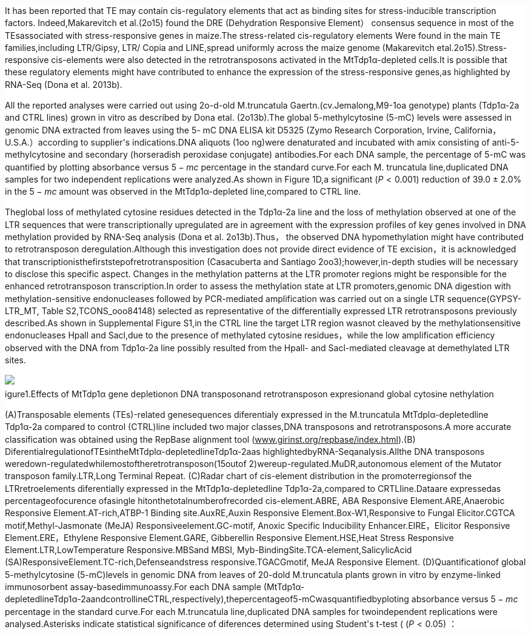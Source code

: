 It has been reported that TE may contain cis-regulatory elements that act as binding sites for stress-inducible transcription factors. Indeed,Makarevitch et al.(2o15) found the DRE (Dehydration Responsive Element） consensus sequence in most of the TEsassociated with stress-responsive genes in maize.The stress-related cis-regulatory elements Were found in the main TE families,including LTR/Gipsy, LTR/ Copia and LINE,spread uniformly across the maize genome (Makarevitch etal.2o15).Stress-responsive cis-elements were also detected in the retrotransposons activated in the MtTdp1α-depleted cells.It is possible that these regulatory elements might have contributed to enhance the expression of the stress-responsive genes,as highlighted by RNA-Seq (Dona et al. 2013b).

All the reported analyses were carried out using 2o-d-old M.truncatula Gaertn.(cv.Jemalong,M9-1oa genotype) plants (Tdp1α-2a and CTRL lines) grown in vitro as described by Dona etal. (2o13b).The global 5-methylcytosine (5-mC) levels were assessed in genomic DNA extracted from leaves using the 5- mC DNA ELISA kit D5325 (Zymo Research Corporation, Irvine, California，U.S.A.）according to supplier's indications.DNA aliquots (1oo ng)were denaturated and incubated with amix consisting of anti-5-methylcytosine and secondary (horseradish peroxidase conjugate) antibodies.For each DNA sample, the percentage of 5-mC was quantified by plotting absorbance versus $5 - m c$ percentage in the standard curve.For each M. truncatula line,duplicated DNA samples for two independent replications were analyzed.As shown in Figure 1D,a significant ${ \big ( } P < 0 . 0 0 1 { \big ) }$ reduction of $3 9 . 0 \pm 2 . 0 \%$ in the $5 - m c$ amount was observed in the MtTdp1α-depleted line,compared to CTRL line.

Theglobal loss of methylated cytosine residues detected in the Tdp1α-2a line and the loss of methylation observed at one of the LTR sequences that were transcriptionally upregulated are in agreement with the expression profiles of key genes involved in DNA methylation provided by RNA-Seq analysis (Dona et al. 2o13b).Thus， the observed DNA hypomethylation might have contributed to retrotransposon deregulation.Although this investigation does not provide direct evidence of TE excision，it is acknowledged that transcriptionisthefirststepofretrotransposition (Casacuberta and Santiago 2oo3);however,in-depth studies will be necessary to disclose this specific aspect. Changes in the methylation patterns at the LTR promoter regions might be responsible for the enhanced retrotransposon transcription.In order to assess the methylation state at LTR promoters,genomic DNA digestion with methylation-sensitive endonucleases followed by PCR-mediated amplification was carried out on a single LTR sequence(GYPSY-LTR_MT, Table S2,TCONS_ooo84148) selected as representative of the differentially expressed LTR retrotransposons previously described.As shown in Supplemental Figure S1,in the CTRL line the target LTR region wasnot cleaved by the methylationsensitive endonucleases Hpall and Sacl,due to the presence of methylated cytosine residues，while the low amplification efficiency observed with the DNA from Tdp1α-2a line possibly resulted from the Hpall- and Sacl-mediated cleavage at demethylated LTR sites.

![](images/feacc1ad880391d36a681b1153584e1837ebc00cb5ad93c43fd227ff0b494067.jpg)  
igure1.Effects of MtTdp1α gene depletionon DNA transposonand retrotransposon expresionand global cytosine nethylation

(A)Transposable elements (TEs)-related genesequences diferentialy expressed in the M.truncatula MtTdplα-depletedline Tdp1α-2a compared to control (CTRL)line included two major classes,DNA transposons and retrotransposons.A more accurate classification was obtained using the RepBase alignment tool (www.girinst.org/repbase/index.html).(B) DiferentialregulationofTEsintheMtTdplα-depletedlineTdp1α-2aas highlightedbyRNA-Seqanalysis.Allthe DNA transposons weredown-regulatedwhilemostoftheretrotransposon(15outof 2)wereup-regulated.MuDR,autonomous element of the Mutator transposon family.LTR,Long Terminal Repeat. (C)Radar chart of cis-element distribution in the promoterregionsof the LTRretroelements diferentially expressed in the MtTdp1α-depletedline Tdp1α-2a,compared to CRTLIine.Dataare expressedas percentageofocurence ofasingle hitonthetotalnumberofrecorded cis-element.ABRE, ABA Responsive Element.ARE,Anaerobic Responsive Element.AT-rich,ATBP-1 Binding site.AuxRE,Auxin Responsive Element.Box-W1,Responsive to Fungal Elicitor.CGTCA motif,Methyl-Jasmonate (MeJA) Responsiveelement.GC-motif, Anoxic Specific Inducibility Enhancer.EIRE，Elicitor Responsive Element.ERE，Ethylene Responsive Element.GARE, Gibberellin Responsive Element.HSE,Heat Stress Responsive Element.LTR,LowTemperature Responsive.MBSand MBSI, Myb-BindingSite.TCA-element,SalicylicAcid (SA)ResponsiveElement.TC-rich,Defenseandstress responsive.TGACGmotif, MeJA Responsive Element. (D)Quantificationof global 5-methylcytosine (5-mC)levels in genomic DNA from leaves of 20-dold M.truncatula plants grown in vitro by enzyme-linked immunosorbent assay-basedimmunoassy.For each DNA sample (MtTdp1α-depletedlineTdp1α-2aandcontrollineCTRL,respectively),thepercentageof5-mCwasquantifiedbyploting absorbance versus $5 - m c$ percentage in the standard curve.For each M.truncatula line,duplicated DNA samples for twoindependent replications were analysed.Asterisks indicate statistical significance of diferences determined using Student's t-test ( $\left( P < 0 . 0 5 \right)$ ：

